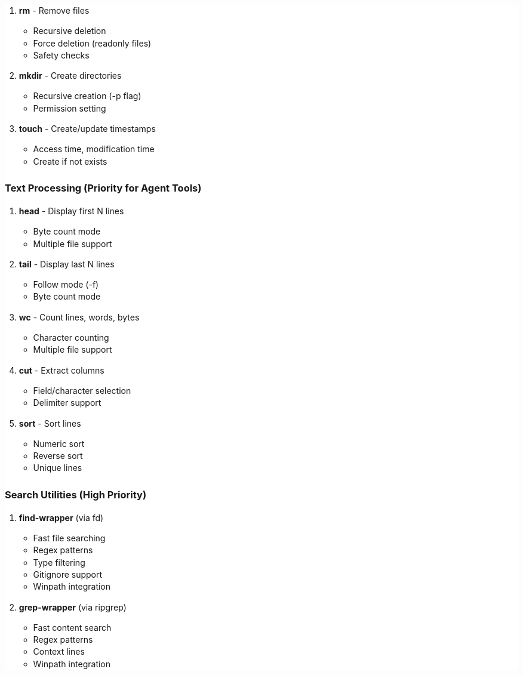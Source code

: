 1. **rm** - Remove files

   - Recursive deletion
   - Force deletion (readonly files)
   - Safety checks

1. **mkdir** - Create directories

   - Recursive creation (-p flag)
   - Permission setting

1. **touch** - Create/update timestamps

   - Access time, modification time
   - Create if not exists

### Text Processing (Priority for Agent Tools)

1. **head** - Display first N lines

   - Byte count mode
   - Multiple file support

1. **tail** - Display last N lines

   - Follow mode (-f)
   - Byte count mode

1. **wc** - Count lines, words, bytes

   - Character counting
   - Multiple file support

1. **cut** - Extract columns

   - Field/character selection
   - Delimiter support

1. **sort** - Sort lines

   - Numeric sort
   - Reverse sort
   - Unique lines

### Search Utilities (High Priority)

1. **find-wrapper** (via fd)

   - Fast file searching
   - Regex patterns
   - Type filtering
   - Gitignore support
   - Winpath integration

1. **grep-wrapper** (via ripgrep)

   - Fast content search
   - Regex patterns
   - Context lines
   - Winpath integration
